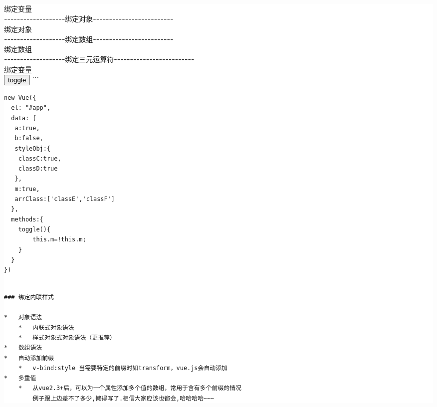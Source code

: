  <div :class="{classA:a,classB:b}">
   绑定变量
 </div>
  -------------------绑定对象-------------------------
 <div :class="styleObj">
   绑定对象
 </div>
  -------------------绑定数组-------------------------
 <div :class="arrClass">
   绑定数组
 </div>
   -------------------绑定三元运算符-------------------------
 <div :class="m==true?'classM':'classN'">
   绑定变量
 </div>
   <button @click="toggle">toggle</button>
</div>
 ```

```

```

    new Vue({
      el: "#app",
      data: {
       a:true,
       b:false,
       styleObj:{
        classC:true,
        classD:true
       },
       m:true,
       arrClass:['classE','classF']
      },
      methods:{
        toggle(){
            this.m=!this.m;
        }
      }
    })

````

### 绑定内联样式

*   对象语法
    *   内联式对象语法
    *   样式对象式对象语法（更推荐）
*   数组语法
*   自动添加前缀
    *   v-bind:style 当需要特定的前缀时如transform，vue.js会自动添加
*   多重值
    *   从vue2.3+后，可以为一个属性添加多个值的数组，常用于含有多个前缀的情况
        例子跟上边差不了多少,懒得写了.相信大家应该也都会,哈哈哈哈~~~

